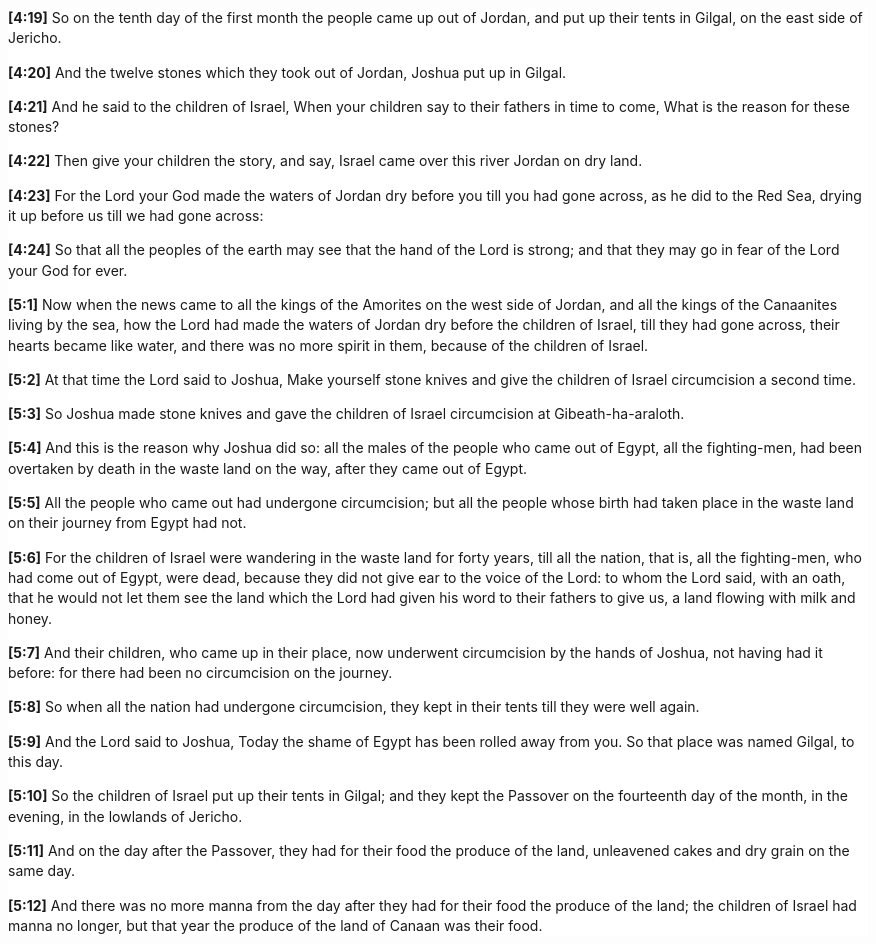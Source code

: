 **[4:19]** So on the tenth day of the first month the people came up out of Jordan, and put up their tents in Gilgal, on the east side of Jericho.

**[4:20]** And the twelve stones which they took out of Jordan, Joshua put up in Gilgal.

**[4:21]** And he said to the children of Israel, When your children say to their fathers in time to come, What is the reason for these stones?

**[4:22]** Then give your children the story, and say, Israel came over this river Jordan on dry land.

**[4:23]** For the Lord your God made the waters of Jordan dry before you till you had gone across, as he did to the Red Sea, drying it up before us till we had gone across:

**[4:24]** So that all the peoples of the earth may see that the hand of the Lord is strong; and that they may go in fear of the Lord your God for ever.

**[5:1]** Now when the news came to all the kings of the Amorites on the west side of Jordan, and all the kings of the Canaanites living by the sea, how the Lord had made the waters of Jordan dry before the children of Israel, till they had gone across, their hearts became like water, and there was no more spirit in them, because of the children of Israel.

**[5:2]** At that time the Lord said to Joshua, Make yourself stone knives and give the children of Israel circumcision a second time.

**[5:3]** So Joshua made stone knives and gave the children of Israel circumcision at Gibeath-ha-araloth.

**[5:4]** And this is the reason why Joshua did so: all the males of the people who came out of Egypt, all the fighting-men, had been overtaken by death in the waste land on the way, after they came out of Egypt.

**[5:5]** All the people who came out had undergone circumcision; but all the people whose birth had taken place in the waste land on their journey from Egypt had not.

**[5:6]** For the children of Israel were wandering in the waste land for forty years, till all the nation, that is, all the fighting-men, who had come out of Egypt, were dead, because they did not give ear to the voice of the Lord: to whom the Lord said, with an oath, that he would not let them see the land which the Lord had given his word to their fathers to give us, a land flowing with milk and honey.

**[5:7]** And their children, who came up in their place, now underwent circumcision by the hands of Joshua, not having had it before: for there had been no circumcision on the journey.

**[5:8]** So when all the nation had undergone circumcision, they kept in their tents till they were well again.

**[5:9]** And the Lord said to Joshua, Today the shame of Egypt has been rolled away from you. So that place was named Gilgal, to this day.

**[5:10]** So the children of Israel put up their tents in Gilgal; and they kept the Passover on the fourteenth day of the month, in the evening, in the lowlands of Jericho.

**[5:11]** And on the day after the Passover, they had for their food the produce of the land, unleavened cakes and dry grain on the same day.

**[5:12]** And there was no more manna from the day after they had for their food the produce of the land; the children of Israel had manna no longer, but that year the produce of the land of Canaan was their food.
